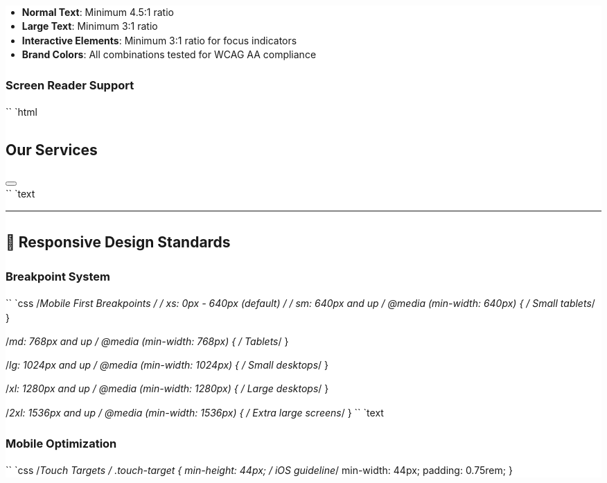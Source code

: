 - **Normal Text**: Minimum 4.5:1 ratio
- **Large Text**: Minimum 3:1 ratio
- **Interactive Elements**: Minimum 3:1 ratio for focus indicators
- **Brand Colors**: All combinations tested for WCAG AA compliance

### **Screen Reader Support**

 `` `html

<main role="main">
  <section aria-labelledby="services-heading">
    <h2 id="services-heading">Our Services</h2>
    <!-- Content -->
  </section>
</main>


<button aria-label="Open navigation menu" aria-expanded="false">
  <MaterialIcon name="menu" />
</button>


<div aria-live="polite" id="status-message"></div>
 `` `text

---

## 📱 Responsive Design Standards

### **Breakpoint System**

 `` `css
/*Mobile First Breakpoints */
/* xs: 0px - 640px (default) */
/* sm: 640px and up */
@media (min-width: 640px) { /* Small tablets*/ }

/*md: 768px and up */
@media (min-width: 768px) { /* Tablets*/ }

/*lg: 1024px and up */
@media (min-width: 1024px) { /* Small desktops*/ }

/*xl: 1280px and up */
@media (min-width: 1280px) { /* Large desktops*/ }

/*2xl: 1536px and up */
@media (min-width: 1536px) { /* Extra large screens*/ }
 `` `text

### **Mobile Optimization**

 `` `css
/*Touch Targets */
.touch-target {
  min-height: 44px;    /* iOS guideline*/
  min-width: 44px;
  padding: 0.75rem;
}
